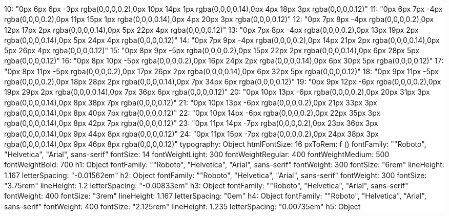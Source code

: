 10: "0px 6px 6px -3px rgba(0,0,0,0.2),0px 10px 14px 1px rgba(0,0,0,0.14),0px 4px 18px 3px rgba(0,0,0,0.12)"
11: "0px 6px 7px -4px rgba(0,0,0,0.2),0px 11px 15px 1px rgba(0,0,0,0.14),0px 4px 20px 3px rgba(0,0,0,0.12)"
12: "0px 7px 8px -4px rgba(0,0,0,0.2),0px 12px 17px 2px rgba(0,0,0,0.14),0px 5px 22px 4px rgba(0,0,0,0.12)"
13: "0px 7px 8px -4px rgba(0,0,0,0.2),0px 13px 19px 2px rgba(0,0,0,0.14),0px 5px 24px 4px rgba(0,0,0,0.12)"
14: "0px 7px 9px -4px rgba(0,0,0,0.2),0px 14px 21px 2px rgba(0,0,0,0.14),0px 5px 26px 4px rgba(0,0,0,0.12)"
15: "0px 8px 9px -5px rgba(0,0,0,0.2),0px 15px 22px 2px rgba(0,0,0,0.14),0px 6px 28px 5px rgba(0,0,0,0.12)"
16: "0px 8px 10px -5px rgba(0,0,0,0.2),0px 16px 24px 2px rgba(0,0,0,0.14),0px 6px 30px 5px rgba(0,0,0,0.12)"
17: "0px 8px 11px -5px rgba(0,0,0,0.2),0px 17px 26px 2px rgba(0,0,0,0.14),0px 6px 32px 5px rgba(0,0,0,0.12)"
18: "0px 9px 11px -5px rgba(0,0,0,0.2),0px 18px 28px 2px rgba(0,0,0,0.14),0px 7px 34px 6px rgba(0,0,0,0.12)"
19: "0px 9px 12px -6px rgba(0,0,0,0.2),0px 19px 29px 2px rgba(0,0,0,0.14),0px 7px 36px 6px rgba(0,0,0,0.12)"
20: "0px 10px 13px -6px rgba(0,0,0,0.2),0px 20px 31px 3px rgba(0,0,0,0.14),0px 8px 38px 7px rgba(0,0,0,0.12)"
21: "0px 10px 13px -6px rgba(0,0,0,0.2),0px 21px 33px 3px rgba(0,0,0,0.14),0px 8px 40px 7px rgba(0,0,0,0.12)"
22: "0px 10px 14px -6px rgba(0,0,0,0.2),0px 22px 35px 3px rgba(0,0,0,0.14),0px 8px 42px 7px rgba(0,0,0,0.12)"
23: "0px 11px 14px -7px rgba(0,0,0,0.2),0px 23px 36px 3px rgba(0,0,0,0.14),0px 9px 44px 8px rgba(0,0,0,0.12)"
24: "0px 11px 15px -7px rgba(0,0,0,0.2),0px 24px 38px 3px rgba(0,0,0,0.14),0px 9px 46px 8px rgba(0,0,0,0.12)"
typography: Object
htmlFontSize: 16
pxToRem: f ()
fontFamily: ""Roboto", "Helvetica", "Arial", sans-serif"
fontSize: 14
fontWeightLight: 300
fontWeightRegular: 400
fontWeightMedium: 500
fontWeightBold: 700
h1: Object
fontFamily: ""Roboto", "Helvetica", "Arial", sans-serif"
fontWeight: 300
fontSize: "6rem"
lineHeight: 1.167
letterSpacing: "-0.01562em"
h2: Object
fontFamily: ""Roboto", "Helvetica", "Arial", sans-serif"
fontWeight: 300
fontSize: "3.75rem"
lineHeight: 1.2
letterSpacing: "-0.00833em"
h3: Object
fontFamily: ""Roboto", "Helvetica", "Arial", sans-serif"
fontWeight: 400
fontSize: "3rem"
lineHeight: 1.167
letterSpacing: "0em"
h4: Object
fontFamily: ""Roboto", "Helvetica", "Arial", sans-serif"
fontWeight: 400
fontSize: "2.125rem"
lineHeight: 1.235
letterSpacing: "0.00735em"
h5: Object